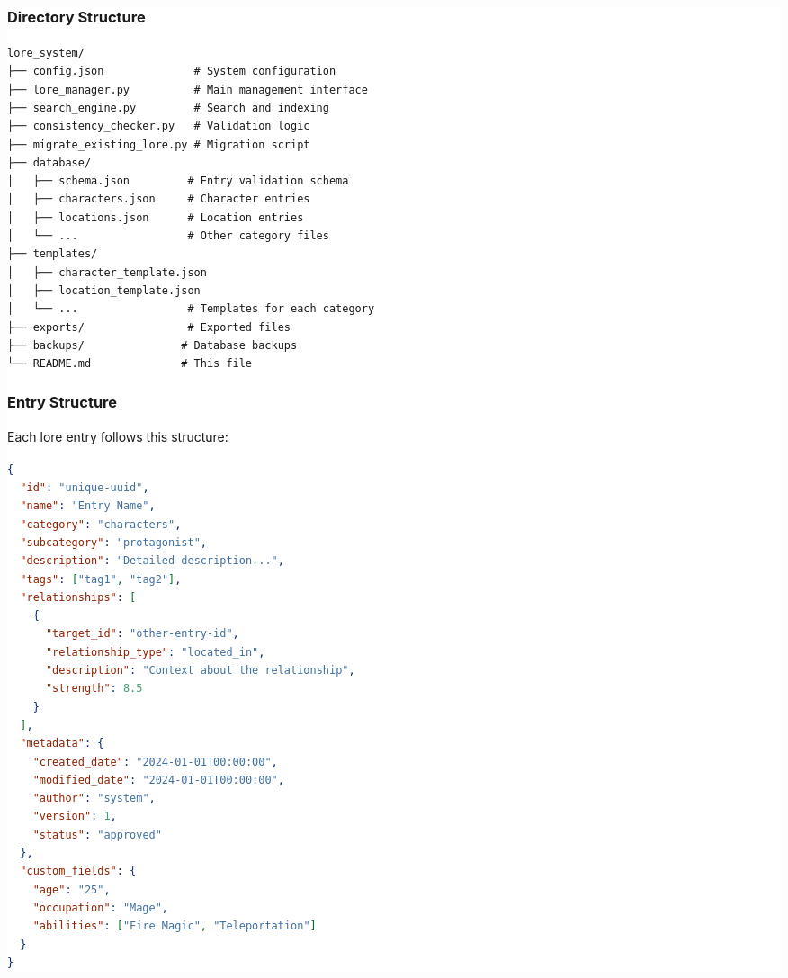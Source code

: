 ### Directory Structure
```
lore_system/
├── config.json              # System configuration
├── lore_manager.py          # Main management interface
├── search_engine.py         # Search and indexing
├── consistency_checker.py   # Validation logic
├── migrate_existing_lore.py # Migration script
├── database/
│   ├── schema.json         # Entry validation schema
│   ├── characters.json     # Character entries
│   ├── locations.json      # Location entries
│   └── ...                 # Other category files
├── templates/
│   ├── character_template.json
│   ├── location_template.json
│   └── ...                 # Templates for each category
├── exports/                # Exported files
├── backups/               # Database backups
└── README.md              # This file
```

### Entry Structure
Each lore entry follows this structure:
```json
{
  "id": "unique-uuid",
  "name": "Entry Name",
  "category": "characters",
  "subcategory": "protagonist",
  "description": "Detailed description...",
  "tags": ["tag1", "tag2"],
  "relationships": [
    {
      "target_id": "other-entry-id",
      "relationship_type": "located_in",
      "description": "Context about the relationship",
      "strength": 8.5
    }
  ],
  "metadata": {
    "created_date": "2024-01-01T00:00:00",
    "modified_date": "2024-01-01T00:00:00",
    "author": "system",
    "version": 1,
    "status": "approved"
  },
  "custom_fields": {
    "age": "25",
    "occupation": "Mage",
    "abilities": ["Fire Magic", "Teleportation"]
  }
}
```
